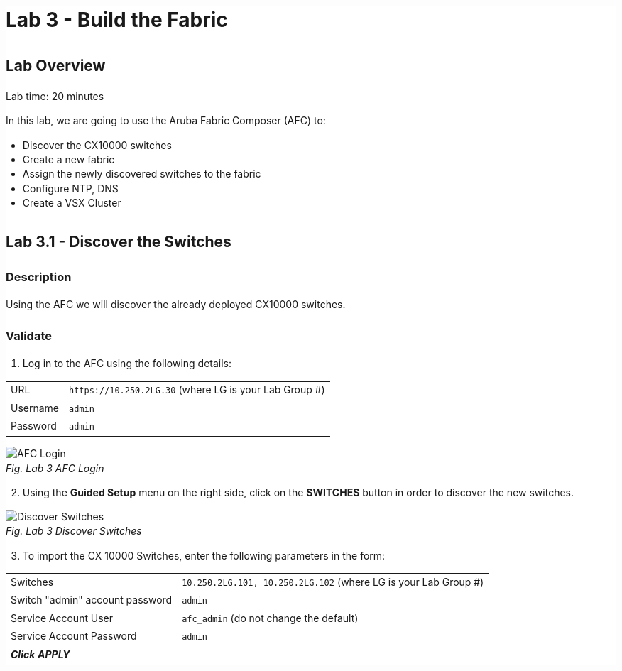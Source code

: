 # Lab 3 - Build the Fabric

## Lab Overview

Lab time:  20 minutes

In this lab, we are going to use the Aruba Fabric Composer (AFC) to:

* Discover the CX10000 switches
* Create a new fabric
* Assign the newly discovered switches to the fabric
* Configure NTP, DNS
* Create a VSX Cluster


## Lab 3.1 - Discover the Switches

### Description
Using the AFC we will discover the already deployed CX10000 switches.
### Validate
1. Log in to the AFC using the following details:

|   |   |
|---|---|
| URL | ``https://10.250.2LG.30`` (where LG is your Lab Group #)
| Username |  ``admin``  
| Password | ``admin``  

![AFC Login](images/lab1-afc-login.png)  
_Fig. Lab 3 AFC Login_  

2. Using the **Guided Setup** menu on the right side, click on the **SWITCHES** button in order to discover the new switches.

![Discover Switches](images/lab2-discover-switches-menu.png)  
_Fig. Lab 3 Discover Switches_  

3. To import the CX 10000 Switches, enter the following parameters in the form:  

|   |   |
|---|---|
|Switches| ``10.250.2LG.101, 10.250.2LG.102`` (where LG is your Lab Group #)|
|Switch "admin" account password| ``admin`` |
|Service Account User| ``afc_admin`` (do not change the default) |
|Service Account Password| ``admin`` |  
| ***Click APPLY***
